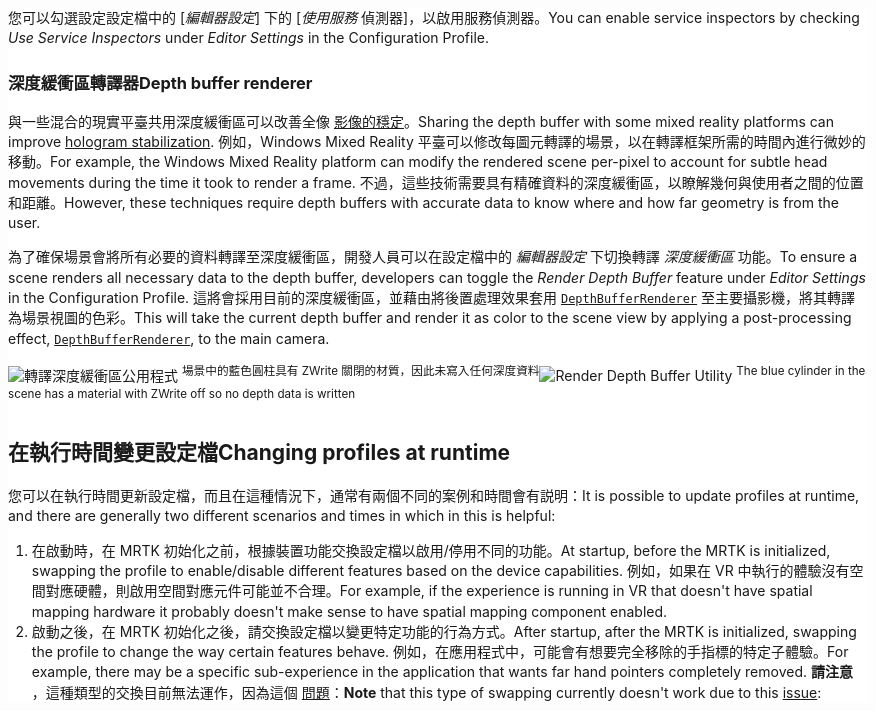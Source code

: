 <span data-ttu-id="fe418-287">您可以勾選設定設定檔中的 [*編輯器設定*] 下的 [*使用服務* 偵測器]，以啟用服務偵測器。</span><span class="sxs-lookup"><span data-stu-id="fe418-287">You can enable service inspectors by checking *Use Service Inspectors* under *Editor Settings* in the Configuration Profile.</span></span>

### <a name="depth-buffer-renderer"></a><span data-ttu-id="fe418-288">深度緩衝區轉譯器</span><span class="sxs-lookup"><span data-stu-id="fe418-288">Depth buffer renderer</span></span>

<span data-ttu-id="fe418-289">與一些混合的現實平臺共用深度緩衝區可以改善全像 [影像的穩定](../performance/hologram-stabilization.md)。</span><span class="sxs-lookup"><span data-stu-id="fe418-289">Sharing the depth buffer with some mixed reality platforms can improve [hologram stabilization](../performance/hologram-stabilization.md).</span></span> <span data-ttu-id="fe418-290">例如，Windows Mixed Reality 平臺可以修改每圖元轉譯的場景，以在轉譯框架所需的時間內進行微妙的移動。</span><span class="sxs-lookup"><span data-stu-id="fe418-290">For example, the Windows Mixed Reality platform can modify the rendered scene per-pixel to account for subtle head movements during the time it took to render a frame.</span></span> <span data-ttu-id="fe418-291">不過，這些技術需要具有精確資料的深度緩衝區，以瞭解幾何與使用者之間的位置和距離。</span><span class="sxs-lookup"><span data-stu-id="fe418-291">However, these techniques require depth buffers with accurate data to know where and how far geometry is from the user.</span></span>

<span data-ttu-id="fe418-292">為了確保場景會將所有必要的資料轉譯至深度緩衝區，開發人員可以在設定檔中的 *編輯器設定* 下切換轉譯 *深度緩衝區* 功能。</span><span class="sxs-lookup"><span data-stu-id="fe418-292">To ensure a scene renders all necessary data to the depth buffer, developers can toggle the *Render Depth Buffer* feature under *Editor Settings* in the Configuration Profile.</span></span> <span data-ttu-id="fe418-293">這將會採用目前的深度緩衝區，並藉由將後置處理效果套用 [`DepthBufferRenderer`](xref:Microsoft.MixedReality.Toolkit.Rendering.DepthBufferRenderer) 至主要攝影機，將其轉譯為場景視圖的色彩。</span><span class="sxs-lookup"><span data-stu-id="fe418-293">This will take the current depth buffer and render it as color to the scene view by applying a post-processing effect, [`DepthBufferRenderer`](xref:Microsoft.MixedReality.Toolkit.Rendering.DepthBufferRenderer), to the main camera.</span></span>

<span data-ttu-id="fe418-294">![轉譯深度緩衝區公用程式 ](../features/images/mixed-reality-toolkit-configuration-profile-screens/MRTK_DepthBufferExample.gif)
 <sup>場景中的藍色圓柱具有 ZWrite 關閉的材質，因此未寫入任何深度資料</sup></span><span class="sxs-lookup"><span data-stu-id="fe418-294">![Render Depth Buffer Utility](../features/images/mixed-reality-toolkit-configuration-profile-screens/MRTK_DepthBufferExample.gif)
<sup>The blue cylinder in the scene has a material with ZWrite off so no depth data is written</sup></span></span>

## <a name="changing-profiles-at-runtime"></a><span data-ttu-id="fe418-295">在執行時間變更設定檔</span><span class="sxs-lookup"><span data-stu-id="fe418-295">Changing profiles at runtime</span></span>

<span data-ttu-id="fe418-296">您可以在執行時間更新設定檔，而且在這種情況下，通常有兩個不同的案例和時間會有説明：</span><span class="sxs-lookup"><span data-stu-id="fe418-296">It is possible to update profiles at runtime, and there are generally two different scenarios and times in which in this is helpful:</span></span>

1. <span data-ttu-id="fe418-297">在啟動時，在 MRTK 初始化之前，根據裝置功能交換設定檔以啟用/停用不同的功能。</span><span class="sxs-lookup"><span data-stu-id="fe418-297">At startup, before the MRTK is initialized, swapping the profile to enable/disable different features based on the device capabilities.</span></span> <span data-ttu-id="fe418-298">例如，如果在 VR 中執行的體驗沒有空間對應硬體，則啟用空間對應元件可能並不合理。</span><span class="sxs-lookup"><span data-stu-id="fe418-298">For example, if the experience is running in VR that doesn't have spatial mapping hardware it probably doesn't make sense to have spatial mapping component enabled.</span></span>
1. <span data-ttu-id="fe418-299">啟動之後，在 MRTK 初始化之後，請交換設定檔以變更特定功能的行為方式。</span><span class="sxs-lookup"><span data-stu-id="fe418-299">After startup, after the MRTK is initialized, swapping the profile to change the way certain features behave.</span></span> <span data-ttu-id="fe418-300">例如，在應用程式中，可能會有想要完全移除的手指標的特定子體驗。</span><span class="sxs-lookup"><span data-stu-id="fe418-300">For example, there may be a specific sub-experience in the application that wants far hand pointers completely removed.</span></span> <span data-ttu-id="fe418-301">**請注意** ，這種類型的交換目前無法運作，因為這個 [問題](https://github.com/microsoft/MixedRealityToolkit-Unity/issues/4289)：</span><span class="sxs-lookup"><span data-stu-id="fe418-301">**Note** that this type of swapping currently doesn't work due to this [issue](https://github.com/microsoft/MixedRealityToolkit-Unity/issues/4289):</span></span>
